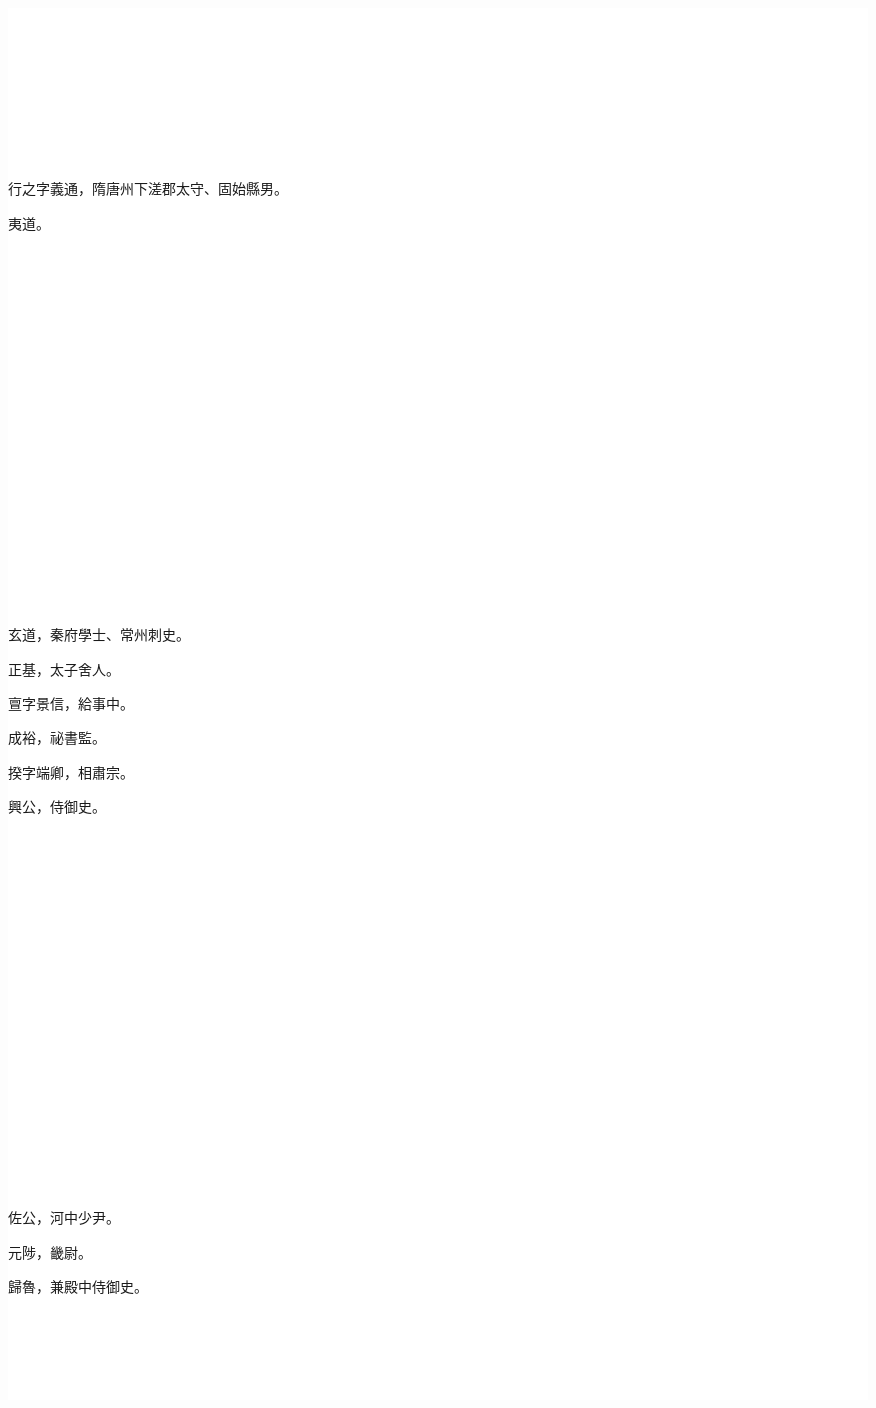 
　 

　

　 

　 

　 

行之字義通，隋唐州下溠郡太守、固始縣男。

夷道。

　 

　 

　 

　 

　 

　 

　

　 

　 

　 

　 

玄道，秦府學士、常州刺史。

正基，太子舍人。

亶字景信，給事中。

成裕，祕書監。

揆字端卿，相肅宗。

興公，侍御史。

　 

　

　 

　 

　 

　 

　 

　 

　 

　 

　 

佐公，河中少尹。

元陟，畿尉。

歸魯，兼殿中侍御史。

　 

　 

　 
